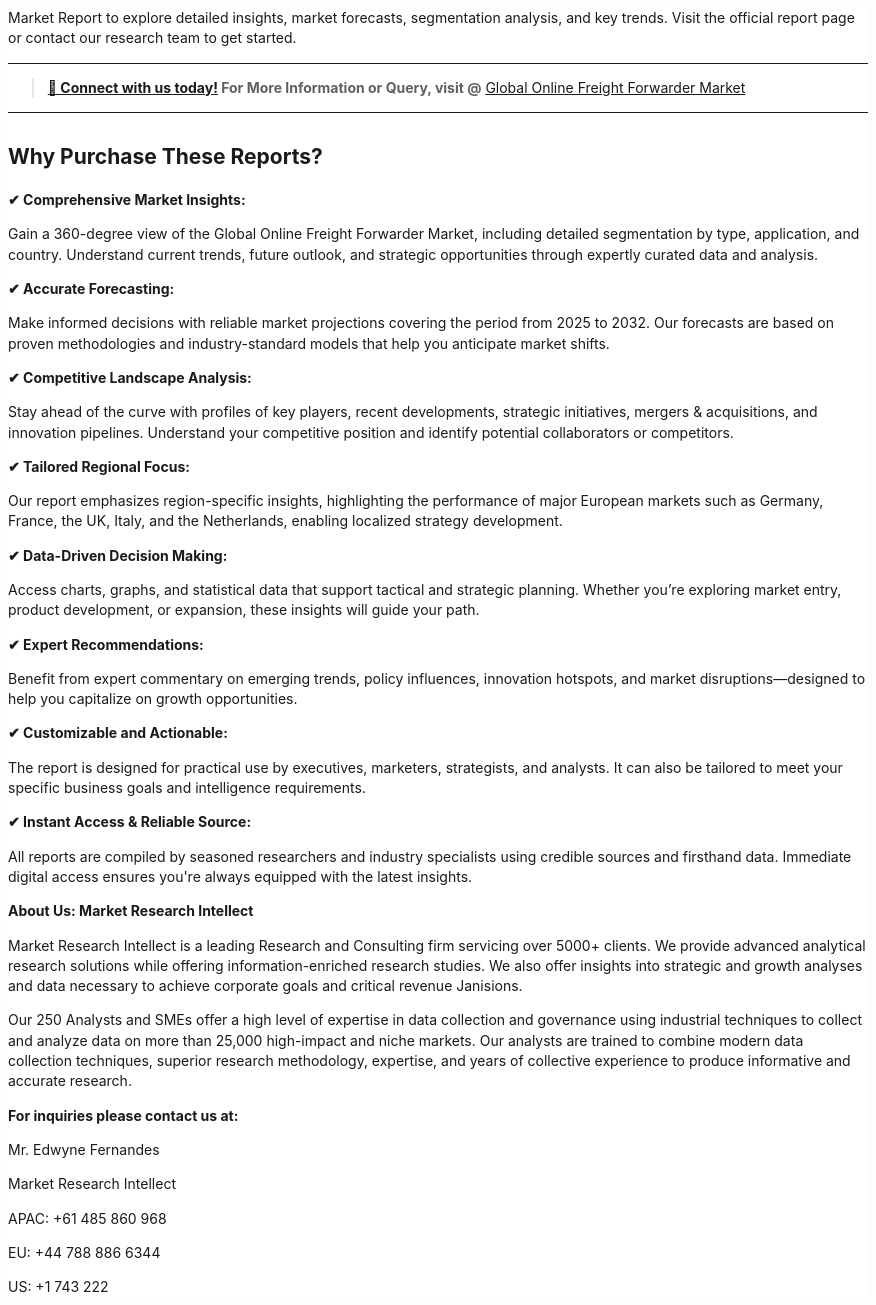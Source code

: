 Market Report to explore detailed insights, market forecasts, segmentation analysis, and key trends. Visit the official report page or contact our research team to get started.</p><hr /><blockquote><p><span class="font-[700]"><strong><a href="https://www.marketresearchintellect.com/product/online-freight-forwarder-market/?utm_source=Linkedin&utm_medium=019">📩 Connect with us today!</a> For More Information or Query, visit&nbsp;@</strong>&nbsp;</span><span class="font-[700]"><a href="https://www.marketresearchintellect.com/product/online-freight-forwarder-market/?utm_source=Linkedin&utm_medium=019" target="_blank" data-tracking-control-name="article-ssr-frontend-pulse_little-text-block" data-tracking-will-navigate="" data-test-link="">Global Online Freight Forwarder Market</a></span></p></blockquote><hr /><h2>Why Purchase These Reports?</h2><p><strong>✔ Comprehensive Market Insights:</strong></p><p>Gain a 360-degree view of the Global Online Freight Forwarder Market, including detailed segmentation by type, application, and country. Understand current trends, future outlook, and strategic opportunities through expertly curated data and analysis.</p><p><strong>✔ Accurate Forecasting:</strong></p><p>Make informed decisions with reliable market projections covering the period from 2025 to 2032. Our forecasts are based on proven methodologies and industry-standard models that help you anticipate market shifts.</p><p><strong>✔ Competitive Landscape Analysis:</strong></p><p>Stay ahead of the curve with profiles of key players, recent developments, strategic initiatives, mergers &amp; acquisitions, and innovation pipelines. Understand your competitive position and identify potential collaborators or competitors.</p><p><strong>✔ Tailored Regional Focus:</strong></p><p>Our report emphasizes region-specific insights, highlighting the performance of major European markets such as Germany, France, the UK, Italy, and the Netherlands, enabling localized strategy development.</p><p><strong>✔ Data-Driven Decision Making:</strong></p><p>Access charts, graphs, and statistical data that support tactical and strategic planning. Whether you&rsquo;re exploring market entry, product development, or expansion, these insights will guide your path.</p><p><strong>✔ Expert Recommendations:</strong></p><p>Benefit from expert commentary on emerging trends, policy influences, innovation hotspots, and market disruptions&mdash;designed to help you capitalize on growth opportunities.</p><p><strong>✔ Customizable and Actionable:</strong></p><p>The report is designed for practical use by executives, marketers, strategists, and analysts. It can also be tailored to meet your specific business goals and intelligence requirements.</p><p><strong>✔ Instant Access &amp; Reliable Source:</strong></p><p>All reports are compiled by seasoned researchers and industry specialists using credible sources and firsthand data. Immediate digital access ensures you're always equipped with the latest insights.</p><p><strong><span class="font-[700]">About Us: Market Research Intellect</span></strong></p><p><span class="">Market Research Intellect is a leading Research and Consulting firm servicing over 5000+ clients. We provide advanced analytical research solutions while offering information-enriched research studies.&nbsp;</span>We also offer insights into strategic and growth analyses and data necessary to achieve corporate goals and critical revenue Janisions.</p><p><span class="">Our 250 Analysts and SMEs offer a high level of expertise in data collection and governance using industrial techniques to collect and analyze data on more than 25,000 high-impact and niche markets. Our analysts are trained to combine modern data collection techniques, superior research methodology, expertise, and years of collective experience to produce informative and accurate research.</span></p><p><strong>For inquiries please contact us at:</strong></p><p>Mr. Edwyne Fernandes</p><p>Market Research Intellect</p><p>APAC: +61 485 860 968</p><p>EU: +44 788 886 6344</p><p>US: +1 743 222